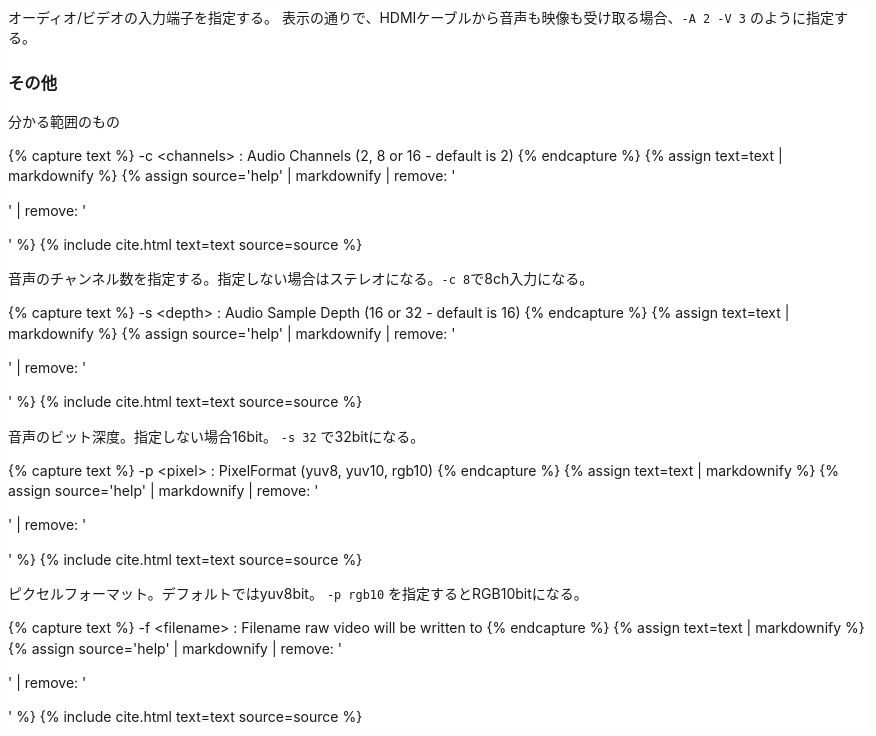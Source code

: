 
オーディオ/ビデオの入力端子を指定する。
表示の通りで、HDMIケーブルから音声も映像も受け取る場合、`-A 2 -V 3`
のように指定する。



### その他

分かる範囲のもの





{% capture text %}
-c \<channels\>
: Audio Channels (2, 8 or 16 - default is 2)
{% endcapture %}
{% assign text=text | markdownify %}
{% assign source='help' | markdownify | remove: '<p>' | remove: '</p>' %}
{% include cite.html text=text source=source %}

音声のチャンネル数を指定する。指定しない場合はステレオになる。`-c 8`で8ch入力になる。



{% capture text %}
-s \<depth\>
: Audio Sample Depth (16 or 32 - default is 16)
{% endcapture %}
{% assign text=text | markdownify %}
{% assign source='help' | markdownify | remove: '<p>' | remove: '</p>' %}
{% include cite.html text=text source=source %}

音声のビット深度。指定しない場合16bit。 `-s 32` で32bitになる。





{% capture text %}
-p \<pixel\>
: PixelFormat (yuv8, yuv10, rgb10)
{% endcapture %}
{% assign text=text | markdownify %}
{% assign source='help' | markdownify | remove: '<p>' | remove: '</p>' %}
{% include cite.html text=text source=source %}

ピクセルフォーマット。デフォルトではyuv8bit。 `-p rgb10` を指定するとRGB10bitになる。






{% capture text %}
-f \<filename\>
: Filename raw video will be written to
{% endcapture %}
{% assign text=text | markdownify %}
{% assign source='help' | markdownify | remove: '<p>' | remove: '</p>' %}
{% include cite.html text=text source=source %}
